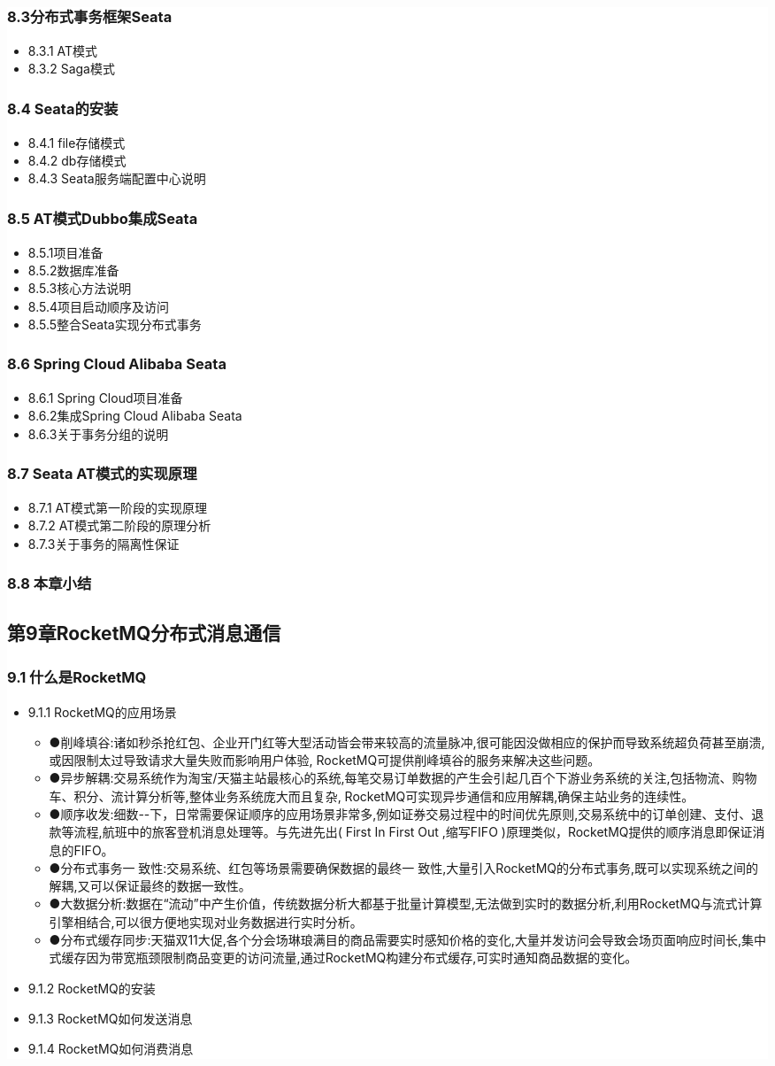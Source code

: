 ### 8.3分布式事务框架Seata

- 8.3.1 AT模式
- 8.3.2 Saga模式

### 8.4 Seata的安装

- 8.4.1 file存储模式
- 8.4.2 db存储模式
- 8.4.3 Seata服务端配置中心说明

### 8.5 AT模式Dubbo集成Seata

- 8.5.1项目准备
- 8.5.2数据库准备
- 8.5.3核心方法说明
- 8.5.4项目启动顺序及访问
- 8.5.5整合Seata实现分布式事务

### 8.6 Spring Cloud Alibaba Seata

- 8.6.1 Spring Cloud项目准备
- 8.6.2集成Spring Cloud Alibaba Seata
- 8.6.3关于事务分组的说明

### 8.7 Seata AT模式的实现原理

- 8.7.1 AT模式第一阶段的实现原理
- 8.7.2 AT模式第二阶段的原理分析
- 8.7.3关于事务的隔离性保证

### 8.8 本章小结

## 第9章RocketMQ分布式消息通信

### 9.1 什么是RocketMQ

- 9.1.1 RocketMQ的应用场景

	- ●削峰填谷:诸如秒杀抢红包、企业开门红等大型活动皆会带来较高的流量脉冲,很可能因没做相应的保护而导致系统超负荷甚至崩溃,或因限制太过导致请求大量失败而影响用户体验, RocketMQ可提供削峰填谷的服务来解决这些问题。
	- ●异步解耦:交易系统作为淘宝/天猫主站最核心的系统,每笔交易订单数据的产生会引起几百个下游业务系统的关注,包括物流、购物车、积分、流计算分析等,整体业务系统庞大而且复杂, RocketMQ可实现异步通信和应用解耦,确保主站业务的连续性。
	- ●顺序收发:细数--下，日常需要保证顺序的应用场景非常多,例如证券交易过程中的时间优先原则,交易系统中的订单创建、支付、退款等流程,航班中的旅客登机消息处理等。与先进先出( First In First Out ,缩写FIFO )原理类似，RocketMQ提供的顺序消息即保证消息的FIFO。
	- ●分布式事务一 致性:交易系统、红包等场景需要确保数据的最终一 致性,大量引入RocketMQ的分布式事务,既可以实现系统之间的解耦,又可以保证最终的数据一致性。
	- ●大数据分析:数据在“流动”中产生价值，传统数据分析大都基于批量计算模型,无法做到实时的数据分析,利用RocketMQ与流式计算引擎相结合,可以很方便地实现对业务数据进行实时分析。
	- ●分布式缓存同步:天猫双11大促,各个分会场琳琅满目的商品需要实时感知价格的变化,大量并发访问会导致会场页面响应时间长,集中式缓存因为带宽瓶颈限制商品变更的访问流量,通过RocketMQ构建分布式缓存,可实时通知商品数据的变化。

- 9.1.2 RocketMQ的安装
- 9.1.3 RocketMQ如何发送消息
- 9.1.4 RocketMQ如何消费消息
